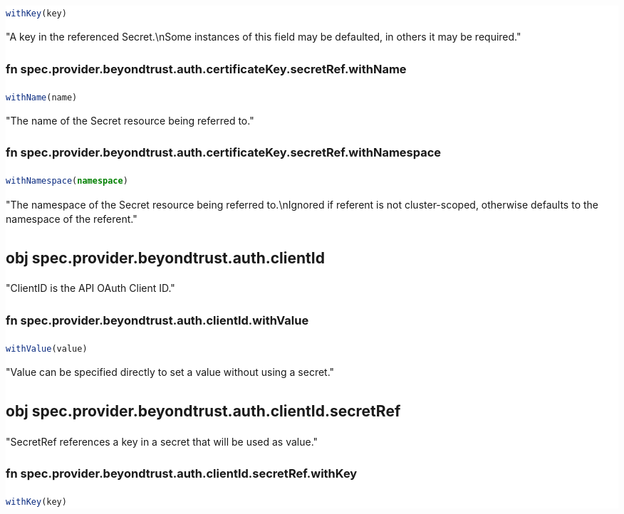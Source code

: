 ```ts
withKey(key)
```

"A key in the referenced Secret.\nSome instances of this field may be defaulted, in others it may be required."

### fn spec.provider.beyondtrust.auth.certificateKey.secretRef.withName

```ts
withName(name)
```

"The name of the Secret resource being referred to."

### fn spec.provider.beyondtrust.auth.certificateKey.secretRef.withNamespace

```ts
withNamespace(namespace)
```

"The namespace of the Secret resource being referred to.\nIgnored if referent is not cluster-scoped, otherwise defaults to the namespace of the referent."

## obj spec.provider.beyondtrust.auth.clientId

"ClientID is the API OAuth Client ID."

### fn spec.provider.beyondtrust.auth.clientId.withValue

```ts
withValue(value)
```

"Value can be specified directly to set a value without using a secret."

## obj spec.provider.beyondtrust.auth.clientId.secretRef

"SecretRef references a key in a secret that will be used as value."

### fn spec.provider.beyondtrust.auth.clientId.secretRef.withKey

```ts
withKey(key)
```


